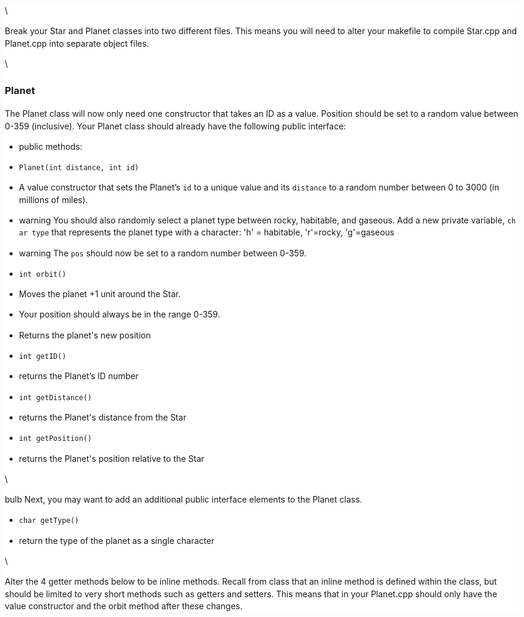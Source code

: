 
\

Break your Star and Planet classes into two different files. This means you will need to alter your makefile to compile Star.cpp and Planet.cpp into separate object files.


\

### Planet

The Planet class will now only need one constructor that takes an ID as a value. Position should be set to a random value between 0-359 (inclusive). Your Planet class should already have the following public interface:

* public methods:

* `Planet(int distance, int id)`

* A value constructor that sets the Planet’s `id` to a unique value and its `distance` to a random number between 0 to 3000 (in millions of miles).

* warning You should also randomly select a planet type between rocky, habitable, and gaseous. Add a new private variable, `char type` that represents the planet type with a character: 'h' = habitable, 'r'=rocky, 'g'=gaseous

* warning The `pos` should now be set to a random number between 0-359.

* `int orbit()`

* Moves the planet +1 unit around the Star.

* Your position should always be in the range 0-359.

* Returns the planet's new position

* `int getID()`

* returns the Planet’s ID number

* `int getDistance()`

* returns the Planet's distance from the Star

* `int getPosition()`

* returns the Planet's position relative to the Star


\

bulb Next, you may want to add an additional public interface elements to the Planet class.

* `char getType()`

* return the type of the planet as a single character


\

Alter the 4 getter methods below to be inline methods. Recall from class that an inline method is defined within the class, but should be limited to very short methods such as getters and setters. This means that in your Planet.cpp should only have the value constructor and the orbit method after these changes.
